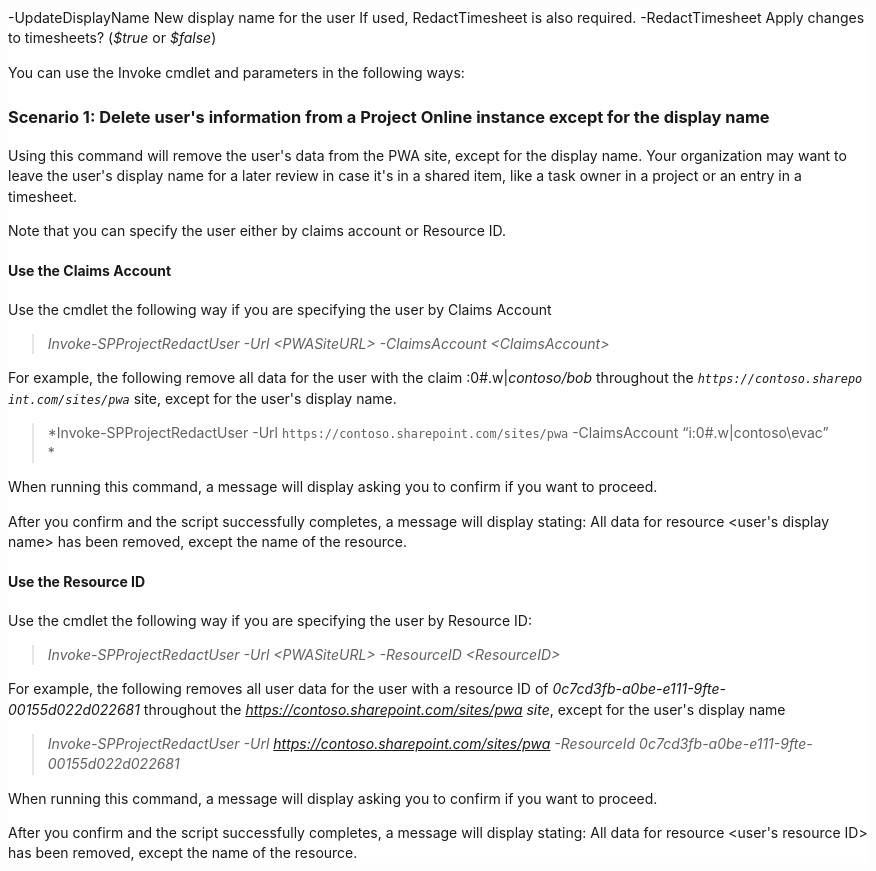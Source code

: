 <tr class="even">
<td align="left">-UpdateDisplayName</td>
<td align="left">New display name for the user</td>
<td align="left">If used, RedactTimesheet is also required.</td>
</tr>
<tr class="odd">
<td align="left">-RedactTimesheet</td>
<td align="left">Apply changes to timesheets? (<em>$true</em> or <em>$false</em>)</td>
<td align="left"></td>
</tr>
</tbody>
</table>

You can use the Invoke cmdlet and parameters in the following ways:

### **Scenario 1: Delete user's information from a Project Online instance except for the display name**

Using this command will remove the user's data from the PWA site, except for the display name. Your organization may want to leave the user's display name for a later review in case it's in a shared item, like a task owner in a project or an entry in a timesheet.

Note that you can specify the user either by claims account or Resource ID.

#### Use the Claims Account  
Use the cmdlet the following way if you are specifying the user by Claims Account
> *Invoke-SPProjectRedactUser  -Url \<PWASiteURL\> -ClaimsAccount \<ClaimsAccount\>*

For example, the following remove all data for the user with the claim :0\#.w|*contoso/bob* throughout the *`https://contoso.sharepoint.com/sites/pwa`* site, except for the user's display name.

> *Invoke-SPProjectRedactUser  -Url `https://contoso.sharepoint.com/sites/pwa` -ClaimsAccount “i:0\#.w|contoso\\evac”  
> *

When running this command, a message will display asking you to confirm if you want to proceed.

After you confirm and the script successfully completes, a message will display stating: All data for resource \<user's display name\> has been removed, except the name of the resource.

#### Use the Resource ID

Use the cmdlet the following way if you are specifying the user by Resource ID:

> *Invoke-SPProjectRedactUser  -Url \<PWASiteURL\> -ResourceID \<ResourceID\>*

For example, the following removes all user data for the user with a resource ID of *0c7cd3fb-a0be-e111-9fte-00155d022d022681* throughout the *https://contoso.sharepoint.com/sites/pwa site*, except for the user's display name

> *Invoke-SPProjectRedactUser  -Url https://contoso.sharepoint.com/sites/pwa -ResourceId 0c7cd3fb-a0be-e111-9fte-00155d022d022681*

When running this command, a message will display asking you to confirm if you want to proceed.

After you confirm and the script successfully completes, a message will display stating: All data for resource \<user's resource ID\> has been removed, except the name of the resource.
